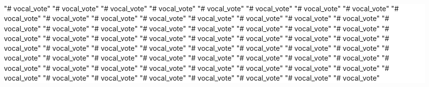 "# vocal_vote" 
"# vocal_vote" 
"# vocal_vote" 
"# vocal_vote" 
"# vocal_vote" 
"# vocal_vote" 
"# vocal_vote" 
"# vocal_vote" 
"# vocal_vote" 
"# vocal_vote" 
"# vocal_vote" 
"# vocal_vote" 
"# vocal_vote" 
"# vocal_vote" 
"# vocal_vote" 
"# vocal_vote" 
"# vocal_vote" 
"# vocal_vote" 
"# vocal_vote" 
"# vocal_vote" 
"# vocal_vote" 
"# vocal_vote" 
"# vocal_vote" 
"# vocal_vote" 
"# vocal_vote" 
"# vocal_vote" 
"# vocal_vote" 
"# vocal_vote" 
"# vocal_vote" 
"# vocal_vote" 
"# vocal_vote" 
"# vocal_vote" 
"# vocal_vote" 
"# vocal_vote" 
"# vocal_vote" 
"# vocal_vote" 
"# vocal_vote" 
"# vocal_vote" 
"# vocal_vote" 
"# vocal_vote" 
"# vocal_vote" 
"# vocal_vote" 
"# vocal_vote" 
"# vocal_vote" 
"# vocal_vote" 
"# vocal_vote" 
"# vocal_vote" 
"# vocal_vote" 
"# vocal_vote" 
"# vocal_vote" 
"# vocal_vote" 
"# vocal_vote" 
"# vocal_vote" 
"# vocal_vote" 
"# vocal_vote" 
"# vocal_vote" 
"# vocal_vote" 
"# vocal_vote" 
"# vocal_vote" 
"# vocal_vote" 
"# vocal_vote" 
"# vocal_vote" 
"# vocal_vote" 
"# vocal_vote" 